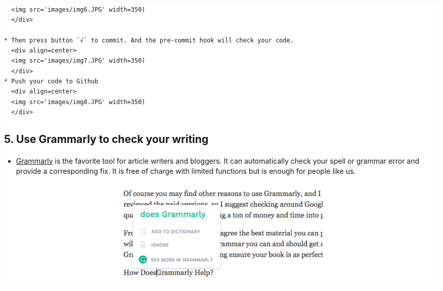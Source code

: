       <img src='images/img6.JPG' width=350)
      </div>

    * Then press button `√` to commit. And the pre-commit hook will check your code.
      <div align=center>
      <img src='images/img7.JPG' width=350)
      </div>
    * Push your code to Github
      <div align=center>
      <img src='images/img8.JPG' width=350)
      </div>

## 5. Use Grammarly to check your writing
- [Grammarly](https://app.grammarly.com/) is the favorite tool for article writers and bloggers. It can automatically check your spell or grammar error and provide a corresponding fix. It is free of charge with limited functions but is enough for people like us.
<div align=center>
<img src='images/img7.png' width=400>
</div>
